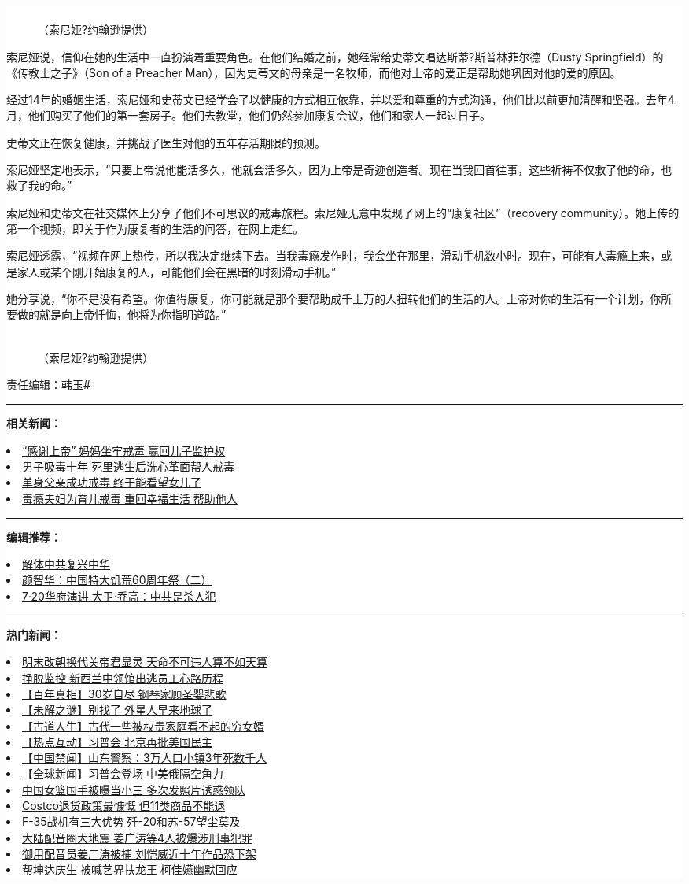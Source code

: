 <figure id="attachment_13948292" aria-describedby="caption-attachment-13948292" style="width: 300px" class="wp-caption aligncenter"><ahref=" https://i.epochtimes.com/assets/uploads/2023/03/id13948292-sonya-6-1200x675-300x533.jpeg" target="_blank" rel="noreferrer noopener"> <img class="size-small wp-image-13948292" src="https://i.epochtimes.com/assets/uploads/2023/03/id13948292-sonya-6-1200x675-300x533.jpeg" alt="" width="300" b="533" /></a><figcaption id="caption-attachment-13948292" class="wp-caption-text">（索尼娅?约翰逊提供）</figcaption></figure>
<p>索尼娅说，信仰在她的生活中一直扮演着重要角色。在他们结婚之前，她经常给史蒂文唱达斯蒂?斯普林菲尔德（Dusty Springfield）的《传教士之子》（Son of a Preacher Man），因为史蒂文的母亲是一名牧师，而他对上帝的爱正是帮助她巩固对他的爱的原因。</p>
<p>经过14年的婚姻生活，索尼娅和史蒂文已经学会了以健康的方式相互依靠，并以爱和尊重的方式沟通，他们比以前更加清醒和坚强。去年4月，他们购买了他们的第一套房子。他们去教堂，他们仍然参加康复会议，他们和家人一起过日子。</p>
<p>史蒂文正在恢复健康，并挑战了医生对他的五年存活期限的预测。</p>
<p>索尼娅坚定地表示，“只要上帝说他能活多久，他就会活多久，因为上帝是奇迹创造者。现在当我回首往事，这些祈祷不仅救了他的命，也救了我的命。”</p>
<p>索尼娅和史蒂文在社交媒体上分享了他们不可思议的戒毒旅程。索尼娅无意中发现了网上的“康复社区”（recovery community）。她上传的第一个视频，即关于作为康复者的生活的问答，在网上走红。</p>
<p>索尼娅透露，“视频在网上热传，所以我决定继续下去。当我毒瘾发作时，我会坐在那里，滑动手机数小时。现在，可能有人毒瘾上来，或是家人或某个刚开始康复的人，可能他们会在黑暗的时刻滑动手机。”</p>
<p>她分享说，“你不是没有希望。你值得康复，你可能就是那个要帮助成千上万的人扭转他们的生活的人。上帝对你的生活有一个计划，你所要做的就是向上帝忏悔，他将为你指明道路。”</p>
<figure id="attachment_13948294" aria-describedby="caption-attachment-13948294" style="width: 600px" class="wp-caption aligncenter"><ahref=" https://i.epochtimes.com/assets/uploads/2023/03/id13948294-sonya-5-1200x675-600x338.jpeg" target="_blank" rel="noreferrer noopener"> <img class="size-large wp-image-13948294" src="https://i.epochtimes.com/assets/uploads/2023/03/id13948294-sonya-5-1200x675-600x338.jpeg" alt="" width="600" b="338" /></a><figcaption id="caption-attachment-13948294" class="wp-caption-text">（索尼娅?约翰逊提供）</figcaption></figure>
<p>责任编辑：韩玉#</p>
	
<hr>


<strong>相关新闻：</strong>
<li><a href="https://github.com/19920513/djy/blob/master/gb/21/7/28/n13121766.md#1">“感谢上帝” 妈妈坐牢戒毒 赢回儿子监护权</a></li>
<li><a href="https://github.com/19920513/djy/blob/master/gb/21/9/11/n13226318.md#1">男子吸毒十年 死里逃生后洗心革面帮人戒毒</a></li>
<li><a href="https://github.com/19920513/djy/blob/master/gb/22/3/21/n13661522.md#1">单身父亲成功戒毒 终于能看望女儿了</a></li>
<li><a href="https://github.com/19920513/djy/blob/master/gb/22/7/4/n13772920.md#1">毒瘾夫妇为育儿戒毒 重回幸福生活 帮助他人</a></li>
<hr>


<strong>编辑推荐：</strong>
<li><a href="https://github.com/19920513/djy/blob/master/gb/18/3/21/n10237682.md?dfh#1" target="_blank">解体中共复兴中华</a></li><li><a href="https://github.com/tsiac2612/djy/blob/master/gb/19/10/12/n11584537.md#1" target="_blank">颜智华：中国特大饥荒60周年祭（二）</a></li><li><a href="https://github.com/tsiac2612/djy/blob/master/gb/19/7/21/n11398694.md#1" target="_blank">7·20华府演讲 大卫·乔高：中共是杀人犯</a></li>
<hr>

<strong>热门新闻：</strong>
<li><a href="https://github.com/19920513/djy/blob/master/gb/23/3/15/n13950568.md#1">明末改朝换代关帝君显灵  天命不可违人算不如天算</a></li>
<li><a href="https://github.com/19920513/djy/blob/master/gb/23/3/16/n13951783.md#1">挣脱监控 新西兰中领馆出逃员工心路历程</a></li>
<li><a href="https://github.com/19920513/djy/blob/master/gb/23/3/15/n13951097.md#1">【百年真相】30岁自尽 钢琴家顾圣婴悲歌</a></li>
<li><a href="https://github.com/19920513/djy/blob/master/gb/23/3/18/n13952758.md#1">【未解之谜】别找了 外星人早来地球了</a></li>
<li><a href="https://github.com/19920513/djy/blob/master/gb/23/3/14/n13949868.md#1">【古道人生】古代一些被权贵家庭看不起的穷女婿</a></li>
<li><a href="https://github.com/19920513/djy/blob/master/gb/23/3/20/n13954705.md#1">【热点互动】习普会 北京再批美国民主</a></li>
<li><a href="https://github.com/19920513/djy/blob/master/gb/23/3/20/n13954635.md#1">【中国禁闻】山东警察：3万人口小镇3年死数千人</a></li>
<li><a href="https://github.com/19920513/djy/blob/master/gb/23/3/21/n13955058.md#1">【全球新闻】习普会登场 中美俄隔空角力</a></li>
<li><a href="https://github.com/19920513/djy/blob/master/gb/23/3/18/n13953298.md#1">中国女篮国手被曝当小三 多次发照片诱惑领队</a></li>
<li><a href="https://github.com/19920513/djy/blob/master/gb/23/3/17/n13952121.md#1">Costco退货政策最慷慨 但11类商品不能退</a></li>
<li><a href="https://github.com/19920513/djy/blob/master/gb/23/3/18/n13952900.md#1">F-35战机有三大优势 歼-20和苏-57望尘莫及</a></li>
<li><a href="https://github.com/19920513/djy/blob/master/gb/23/3/18/n13953323.md#1">大陆配音圈大地震 姜广涛等4人被爆涉刑事犯罪</a></li>
<li><a href="https://github.com/19920513/djy/blob/master/gb/23/3/19/n13953953.md#1">御用配音员姜广涛被捕 刘恺威近十年作品恐下架</a></li>
<li><a href="https://github.com/19920513/djy/blob/master/gb/23/3/19/n13953394.md#1">帮坤达庆生 被喊艺界扶龙王 柯佳嬿幽默回应</a></li>